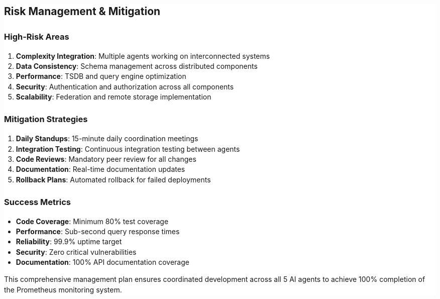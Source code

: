 
## **Risk Management & Mitigation**

### **High-Risk Areas**
1. **Complexity Integration**: Multiple agents working on interconnected systems
2. **Data Consistency**: Schema management across distributed components
3. **Performance**: TSDB and query engine optimization
4. **Security**: Authentication and authorization across all components
5. **Scalability**: Federation and remote storage implementation

### **Mitigation Strategies**
1. **Daily Standups**: 15-minute daily coordination meetings
2. **Integration Testing**: Continuous integration testing between agents
3. **Code Reviews**: Mandatory peer review for all changes
4. **Documentation**: Real-time documentation updates
5. **Rollback Plans**: Automated rollback for failed deployments

### **Success Metrics**
- **Code Coverage**: Minimum 80% test coverage
- **Performance**: Sub-second query response times
- **Reliability**: 99.9% uptime target
- **Security**: Zero critical vulnerabilities
- **Documentation**: 100% API documentation coverage

This comprehensive management plan ensures coordinated development across all 5 AI agents to achieve 100% completion of the Prometheus monitoring system.
